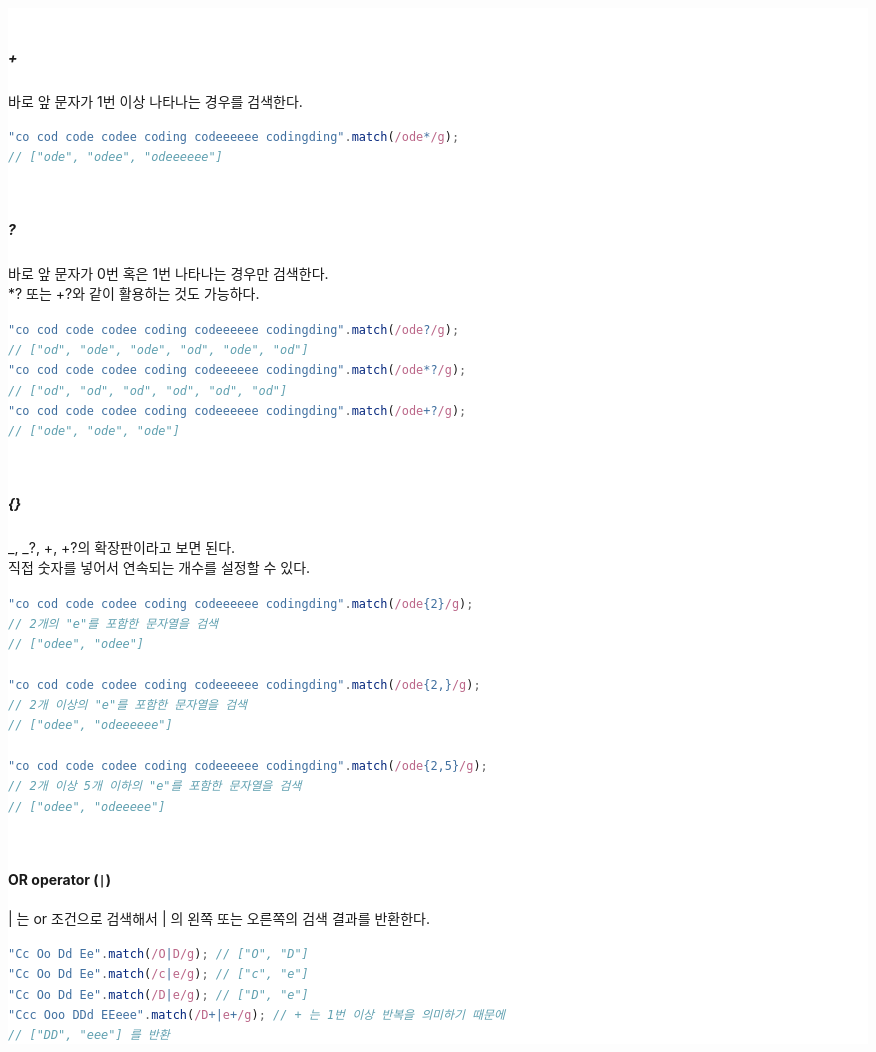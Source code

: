 </br>

##### +

바로 앞 문자가 1번 이상 나타나는 경우를 검색한다.

```javascript
"co cod code codee coding codeeeeee codingding".match(/ode*/g);
// ["ode", "odee", "odeeeeee"]
```

</br>

##### ?

바로 앞 문자가 0번 혹은 1번 나타나는 경우만 검색한다.  
\*? 또는 +?와 같이 활용하는 것도 가능하다.

```javascript
"co cod code codee coding codeeeeee codingding".match(/ode?/g);
// ["od", "ode", "ode", "od", "ode", "od"]
"co cod code codee coding codeeeeee codingding".match(/ode*?/g);
// ["od", "od", "od", "od", "od", "od"]
"co cod code codee coding codeeeeee codingding".match(/ode+?/g);
// ["ode", "ode", "ode"]
```

</br>

##### {}

_, _?, +, +?의 확장판이라고 보면 된다.  
직접 숫자를 넣어서 연속되는 개수를 설정할 수 있다.

```javascript
"co cod code codee coding codeeeeee codingding".match(/ode{2}/g);
// 2개의 "e"를 포함한 문자열을 검색
// ["odee", "odee"]

"co cod code codee coding codeeeeee codingding".match(/ode{2,}/g);
// 2개 이상의 "e"를 포함한 문자열을 검색
// ["odee", "odeeeeee"]

"co cod code codee coding codeeeeee codingding".match(/ode{2,5}/g);
// 2개 이상 5개 이하의 "e"를 포함한 문자열을 검색
// ["odee", "odeeeee"]
```

</br>

#### OR operator (`|`)

| 는 or 조건으로 검색해서 | 의 왼쪽 또는 오른쪽의 검색 결과를 반환한다.

```javascript
"Cc Oo Dd Ee".match(/O|D/g); // ["O", "D"]
"Cc Oo Dd Ee".match(/c|e/g); // ["c", "e"]
"Cc Oo Dd Ee".match(/D|e/g); // ["D", "e"]
"Ccc Ooo DDd EEeee".match(/D+|e+/g); // + 는 1번 이상 반복을 의미하기 때문에
// ["DD", "eee"] 를 반환
```
